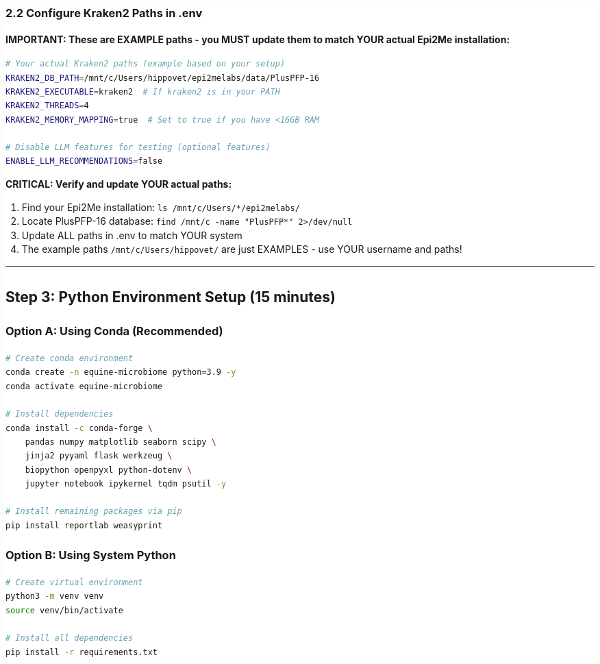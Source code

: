 ### 2.2 Configure Kraken2 Paths in .env
**IMPORTANT: These are EXAMPLE paths - you MUST update them to match YOUR actual Epi2Me installation:**

```bash
# Your actual Kraken2 paths (example based on your setup)
KRAKEN2_DB_PATH=/mnt/c/Users/hippovet/epi2melabs/data/PlusPFP-16
KRAKEN2_EXECUTABLE=kraken2  # If kraken2 is in your PATH
KRAKEN2_THREADS=4
KRAKEN2_MEMORY_MAPPING=true  # Set to true if you have <16GB RAM

# Disable LLM features for testing (optional features)
ENABLE_LLM_RECOMMENDATIONS=false
```

**CRITICAL: Verify and update YOUR actual paths:**
1. Find your Epi2Me installation: `ls /mnt/c/Users/*/epi2melabs/`
2. Locate PlusPFP-16 database: `find /mnt/c -name "PlusPFP*" 2>/dev/null`
3. Update ALL paths in .env to match YOUR system
4. The example paths `/mnt/c/Users/hippovet/` are just EXAMPLES - use YOUR username and paths!

---

## Step 3: Python Environment Setup (15 minutes)

### Option A: Using Conda (Recommended)
```bash
# Create conda environment
conda create -n equine-microbiome python=3.9 -y
conda activate equine-microbiome

# Install dependencies
conda install -c conda-forge \
    pandas numpy matplotlib seaborn scipy \
    jinja2 pyyaml flask werkzeug \
    biopython openpyxl python-dotenv \
    jupyter notebook ipykernel tqdm psutil -y

# Install remaining packages via pip
pip install reportlab weasyprint
```

### Option B: Using System Python
```bash
# Create virtual environment
python3 -m venv venv
source venv/bin/activate

# Install all dependencies
pip install -r requirements.txt
```
